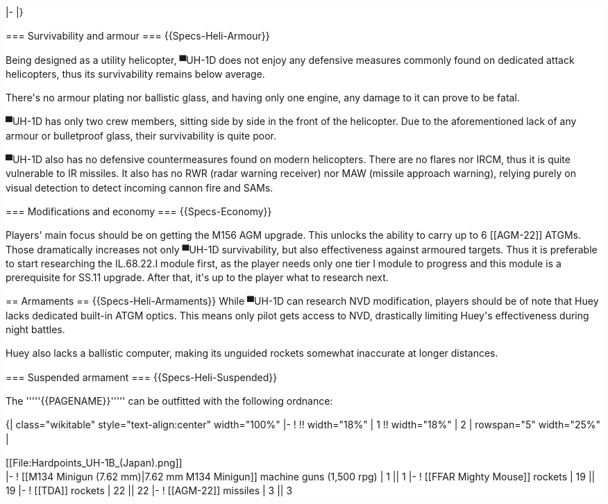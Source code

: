 |-
|}

=== Survivability and armour ===
{{Specs-Heli-Armour}}

Being designed as a utility helicopter, ▀UH-1D does not enjoy any defensive measures commonly found on dedicated attack helicopters, thus its survivability remains below average.

There's no armour plating nor ballistic glass, and having only one engine, any damage to it can prove to be fatal.

▀UH-1D has only two crew members, sitting side by side in the front of the helicopter. Due to the aforementioned lack of any armour or bulletproof glass, their survivability is quite poor.

▀UH-1D also has no defensive countermeasures found on modern helicopters. There are no flares nor IRCM, thus it is quite vulnerable to IR missiles. It also has no RWR (radar warning receiver) nor MAW (missile approach warning), relying purely on visual detection to detect incoming cannon fire and SAMs.

=== Modifications and economy ===
{{Specs-Economy}}

Players' main focus should be on getting the M156 AGM upgrade. This unlocks the ability to carry up to 6 [[AGM-22]] ATGMs. Those dramatically increases not only ▀UH-1D survivability, but also effectiveness against armoured targets. Thus it is preferable to start researching the IL.68.22.I module first, as the player needs only one tier I module to progress and this module is a prerequisite for SS.11 upgrade. After that, it's up to the player what to research next.

== Armaments ==
{{Specs-Heli-Armaments}}
While ▀UH-1D can research NVD modification, players should be of note that Huey lacks dedicated built-in ATGM optics. This means only pilot gets access to NVD, drastically limiting Huey's effectiveness during night battles.

Huey also lacks a ballistic computer, making its unguided rockets somewhat inaccurate at longer distances.

=== Suspended armament ===
{{Specs-Heli-Suspended}}


The '''''{{PAGENAME}}''''' can be outfitted with the following ordnance:

{| class="wikitable" style="text-align:center" width="100%"
|-
! !! width="18%" | 1 !! width="18%" | 2
| rowspan="5" width="25%" | <div class="ttx-image">[[File:Hardpoints_UH-1B_(Japan).png]]</div>
|-
! [[M134 Minigun (7.62 mm)|7.62 mm M134 Minigun]] machine guns (1,500 rpg)
| 1 || 1
|-
! [[FFAR Mighty Mouse]] rockets
| 19 || 19
|-
! [[TDA]] rockets
| 22 || 22
|-
! [[AGM-22]] missiles
| 3 || 3